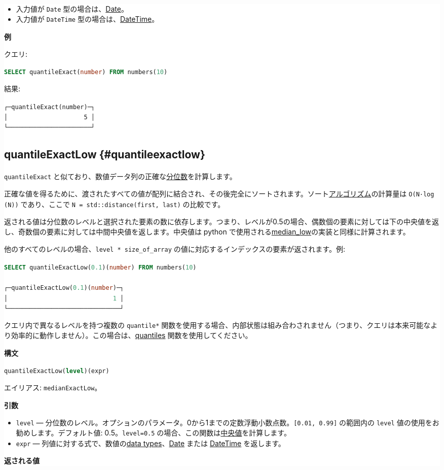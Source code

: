 - 入力値が `Date` 型の場合は、[Date](../../../sql-reference/data-types/date.md)。
- 入力値が `DateTime` 型の場合は、[DateTime](../../../sql-reference/data-types/datetime.md)。

**例**

クエリ:

```sql
SELECT quantileExact(number) FROM numbers(10)
```

結果:

```text
┌─quantileExact(number)─┐
│                     5 │
└───────────────────────┘
```

## quantileExactLow {#quantileexactlow}

`quantileExact` と似ており、数値データ列の正確な[分位数](https://en.wikipedia.org/wiki/Quantile)を計算します。

正確な値を得るために、渡されたすべての値が配列に結合され、その後完全にソートされます。ソート[アルゴリズム](https://en.cppreference.com/w/cpp/algorithm/sort)の計算量は `O(N·log(N))` であり、ここで `N = std::distance(first, last)` の比較です。

返される値は分位数のレベルと選択された要素の数に依存します。つまり、レベルが0.5の場合、偶数個の要素に対しては下の中央値を返し、奇数個の要素に対しては中間中央値を返します。中央値は python で使用される[median_low](https://docs.python.org/3/library/statistics.html#statistics.median_low)の実装と同様に計算されます。

他のすべてのレベルの場合、`level * size_of_array` の値に対応するインデックスの要素が返されます。例:

```sql
SELECT quantileExactLow(0.1)(number) FROM numbers(10)

┌─quantileExactLow(0.1)(number)─┐
│                             1 │
└───────────────────────────────┘
```

クエリ内で異なるレベルを持つ複数の `quantile*` 関数を使用する場合、内部状態は組み合わされません（つまり、クエリは本来可能なより効率的に動作しません）。この場合は、[quantiles](/sql-reference/aggregate-functions/reference/quantiles) 関数を使用してください。

**構文**

```sql
quantileExactLow(level)(expr)
```

エイリアス: `medianExactLow`。

**引数**

- `level` — 分位数のレベル。オプションのパラメータ。0から1までの定数浮動小数点数。`[0.01, 0.99]` の範囲内の `level` 値の使用をお勧めします。デフォルト値: 0.5。`level=0.5` の場合、この関数は[中央値](https://en.wikipedia.org/wiki/Median)を計算します。
- `expr` — 列値に対する式で、数値の[data types](/sql-reference/data-types)、[Date](../../../sql-reference/data-types/date.md) または [DateTime](../../../sql-reference/data-types/datetime.md) を返します。

**返される値**
